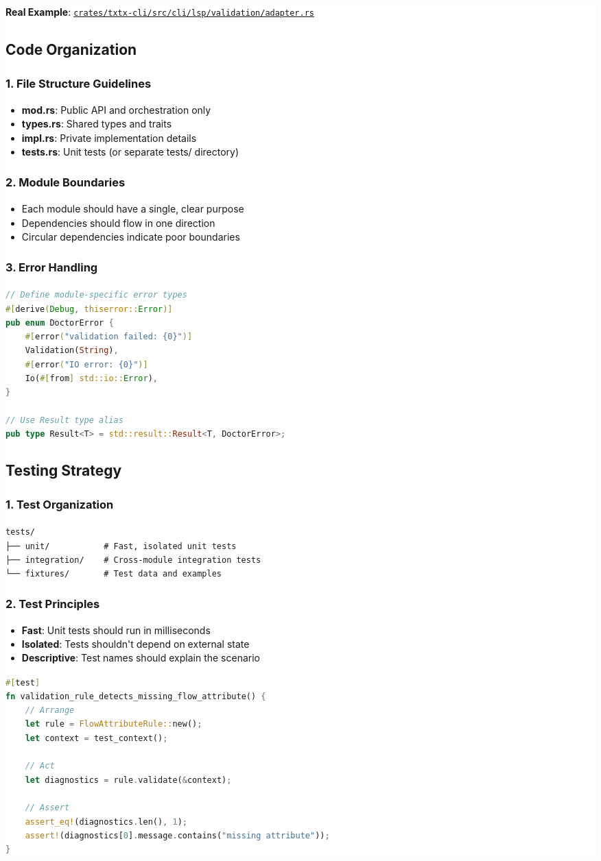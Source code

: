 **Real Example**: [`crates/txtx-cli/src/cli/lsp/validation/adapter.rs`](crates/txtx-cli/src/cli/lsp/validation/adapter.rs)

## Code Organization

### 1. File Structure Guidelines
- **mod.rs**: Public API and orchestration only
- **types.rs**: Shared types and traits
- **impl.rs**: Private implementation details
- **tests.rs**: Unit tests (or separate tests/ directory)

### 2. Module Boundaries
- Each module should have a single, clear purpose
- Dependencies should flow in one direction
- Circular dependencies indicate poor boundaries

### 3. Error Handling
```rust
// Define module-specific error types
#[derive(Debug, thiserror::Error)]
pub enum DoctorError {
    #[error("validation failed: {0}")]
    Validation(String),
    #[error("IO error: {0}")]
    Io(#[from] std::io::Error),
}

// Use Result type alias
pub type Result<T> = std::result::Result<T, DoctorError>;
```

## Testing Strategy

### 1. Test Organization
```
tests/
├── unit/           # Fast, isolated unit tests
├── integration/    # Cross-module integration tests
└── fixtures/       # Test data and examples
```

### 2. Test Principles
- **Fast**: Unit tests should run in milliseconds
- **Isolated**: Tests shouldn't depend on external state
- **Descriptive**: Test names should explain the scenario

```rust
#[test]
fn validation_rule_detects_missing_flow_attribute() {
    // Arrange
    let rule = FlowAttributeRule::new();
    let context = test_context();
    
    // Act
    let diagnostics = rule.validate(&context);
    
    // Assert
    assert_eq!(diagnostics.len(), 1);
    assert!(diagnostics[0].message.contains("missing attribute"));
}
```
